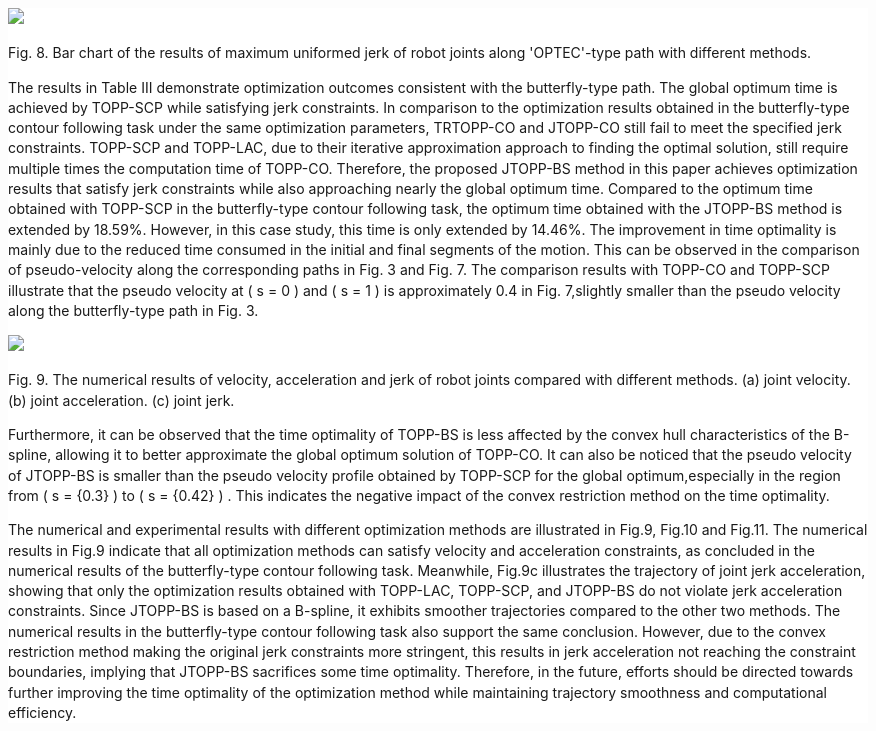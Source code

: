 



<img src="https://cdn.noedgeai.com/bo_d2sl9cref24c73b2kel0_10.jpg?x=934&y=734&w=698&h=424&r=0"/>

Fig. 8. Bar chart of the results of maximum uniformed jerk of robot joints along 'OPTEC'-type path with different methods.



The results in Table III demonstrate optimization outcomes consistent with the butterfly-type path. The global optimum time is achieved by TOPP-SCP while satisfying jerk constraints. In comparison to the optimization results obtained in the butterfly-type contour following task under the same optimization parameters, TRTOPP-CO and JTOPP-CO still fail to meet the specified jerk constraints. TOPP-SCP and TOPP-LAC, due to their iterative approximation approach to finding the optimal solution, still require multiple times the computation time of TOPP-CO. Therefore, the proposed JTOPP-BS method in this paper achieves optimization results that satisfy jerk constraints while also approaching nearly the global optimum time. Compared to the optimum time obtained with TOPP-SCP in the butterfly-type contour following task, the optimum time obtained with the JTOPP-BS method is extended by 18.59%. However, in this case study, this time is only extended by 14.46%. The improvement in time optimality is mainly due to the reduced time consumed in the initial and final segments of the motion. This can be observed in the comparison of pseudo-velocity along the corresponding paths in Fig. 3 and Fig. 7. The comparison results with TOPP-CO and TOPP-SCP illustrate that the pseudo velocity at \( s = 0 \) and \( s = 1 \) is approximately 0.4 in Fig. 7,slightly smaller than the pseudo velocity along the butterfly-type path in Fig. 3.












<img src="https://cdn.noedgeai.com/bo_d2sl9cref24c73b2kel0_11.jpg?x=172&y=154&w=1448&h=1286&r=0"/>

Fig. 9. The numerical results of velocity, acceleration and jerk of robot joints compared with different methods. (a) joint velocity. (b) joint acceleration. (c) joint jerk.



Furthermore, it can be observed that the time optimality of TOPP-BS is less affected by the convex hull characteristics of the B-spline, allowing it to better approximate the global optimum solution of TOPP-CO. It can also be noticed that the pseudo velocity of JTOPP-BS is smaller than the pseudo velocity profile obtained by TOPP-SCP for the global optimum,especially in the region from \( s = {0.3} \) to \( s = {0.42} \) . This indicates the negative impact of the convex restriction method on the time optimality.

The numerical and experimental results with different optimization methods are illustrated in Fig.9, Fig.10 and Fig.11. The numerical results in Fig.9 indicate that all optimization methods can satisfy velocity and acceleration constraints, as concluded in the numerical results of the butterfly-type contour following task. Meanwhile, Fig.9c illustrates the trajectory of joint jerk acceleration, showing that only the optimization results obtained with TOPP-LAC, TOPP-SCP, and JTOPP-BS do not violate jerk acceleration constraints. Since JTOPP-BS is based on a B-spline, it exhibits smoother trajectories compared to the other two methods. The numerical results in the butterfly-type contour following task also support the same conclusion. However, due to the convex restriction method making the original jerk constraints more stringent, this results in jerk acceleration not reaching the constraint boundaries, implying that JTOPP-BS sacrifices some time optimality. Therefore, in the future, efforts should be directed towards further improving the time optimality of the optimization method while maintaining trajectory smoothness and computational efficiency.
